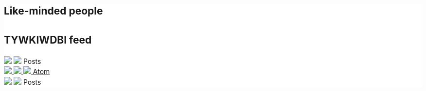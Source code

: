 </div>
</div><div>
<h2>Like-minded people</h2>
<div>
<div>
<div>
<div>

</div>
</div>
</div>

</div>
</div><div>
<div>
<h2>TYWKIWDBI feed</h2>
<div>
<div>
<div>
<div>
<span>
<img src="https://resources.blogblog.com/img/widgets/arrow_dropdown.gif">
<img src="https://resources.blogblog.com/img/icon_feed12.png">
Posts
</span>
<div>
<a href="https://www.netvibes.com/subscribe.php?url=https%3A%2F%2Ftywkiwdbi.blogspot.com%2Ffeeds%2Fposts%2Fdefault">
<img src="https://resources.blogblog.com/img/widgets/subscribe-netvibes.png">
</a>
<a href="https://add.my.yahoo.com/content?url=https%3A%2F%2Ftywkiwdbi.blogspot.com%2Ffeeds%2Fposts%2Fdefault">
<img src="https://resources.blogblog.com/img/widgets/subscribe-yahoo.png">
</a>
<a href="https://tywkiwdbi.blogspot.com/feeds/posts/default">
<img src="https://resources.blogblog.com/img/icon_feed12.png">
                  Atom
                </a>
</div>
</div>

</div>
<div>
<div>
<span>
<img src="https://resources.blogblog.com/img/widgets/arrow_dropdown.gif">
<span>
<img src="https://resources.blogblog.com/img/icon_feed12.png">
Posts
</span>
</span>
</div>

